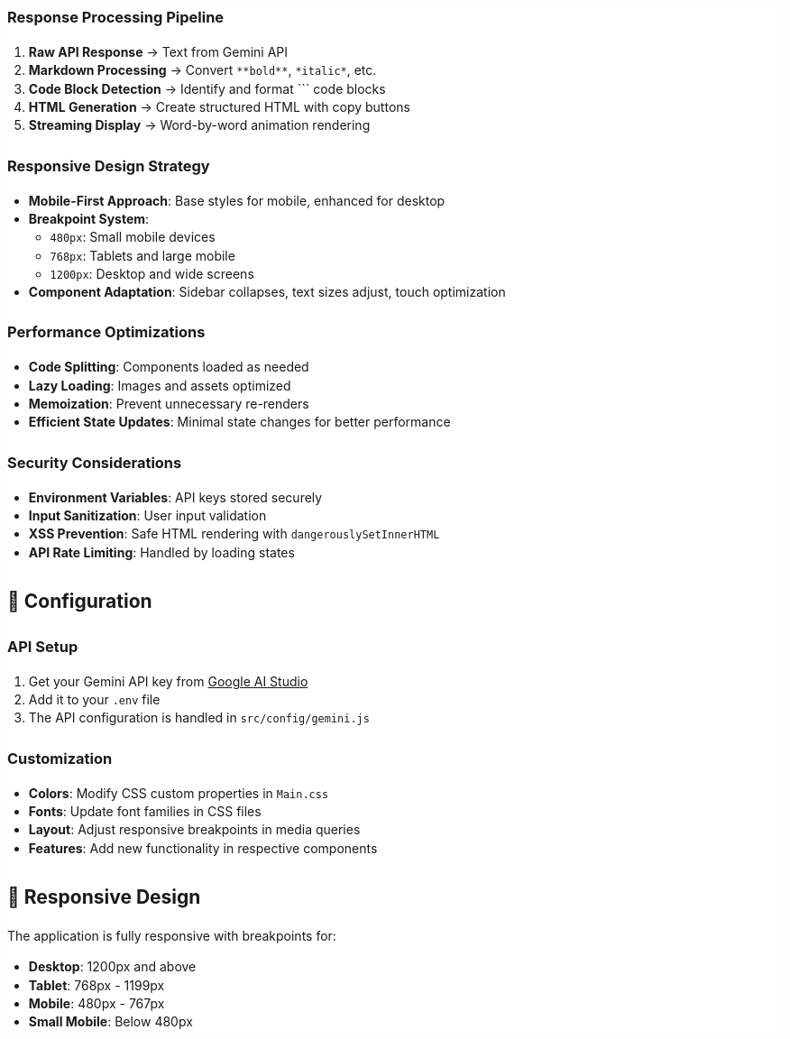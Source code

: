 ### **Response Processing Pipeline**

1. **Raw API Response** → Text from Gemini API
2. **Markdown Processing** → Convert `**bold**`, `*italic*`, etc.
3. **Code Block Detection** → Identify and format ``` code blocks
4. **HTML Generation** → Create structured HTML with copy buttons
5. **Streaming Display** → Word-by-word animation rendering

### **Responsive Design Strategy**

- **Mobile-First Approach**: Base styles for mobile, enhanced for desktop
- **Breakpoint System**:
  - `480px`: Small mobile devices
  - `768px`: Tablets and large mobile
  - `1200px`: Desktop and wide screens
- **Component Adaptation**: Sidebar collapses, text sizes adjust, touch optimization

### **Performance Optimizations**

- **Code Splitting**: Components loaded as needed
- **Lazy Loading**: Images and assets optimized
- **Memoization**: Prevent unnecessary re-renders
- **Efficient State Updates**: Minimal state changes for better performance

### **Security Considerations**

- **Environment Variables**: API keys stored securely
- **Input Sanitization**: User input validation
- **XSS Prevention**: Safe HTML rendering with `dangerouslySetInnerHTML`
- **API Rate Limiting**: Handled by loading states

## 🔧 Configuration

### **API Setup**

1. Get your Gemini API key from [Google AI Studio](https://makersuite.google.com/app/apikey)
2. Add it to your `.env` file
3. The API configuration is handled in `src/config/gemini.js`

### **Customization**

- **Colors**: Modify CSS custom properties in `Main.css`
- **Fonts**: Update font families in CSS files
- **Layout**: Adjust responsive breakpoints in media queries
- **Features**: Add new functionality in respective components

## 📱 Responsive Design

The application is fully responsive with breakpoints for:

- **Desktop**: 1200px and above
- **Tablet**: 768px - 1199px
- **Mobile**: 480px - 767px
- **Small Mobile**: Below 480px
